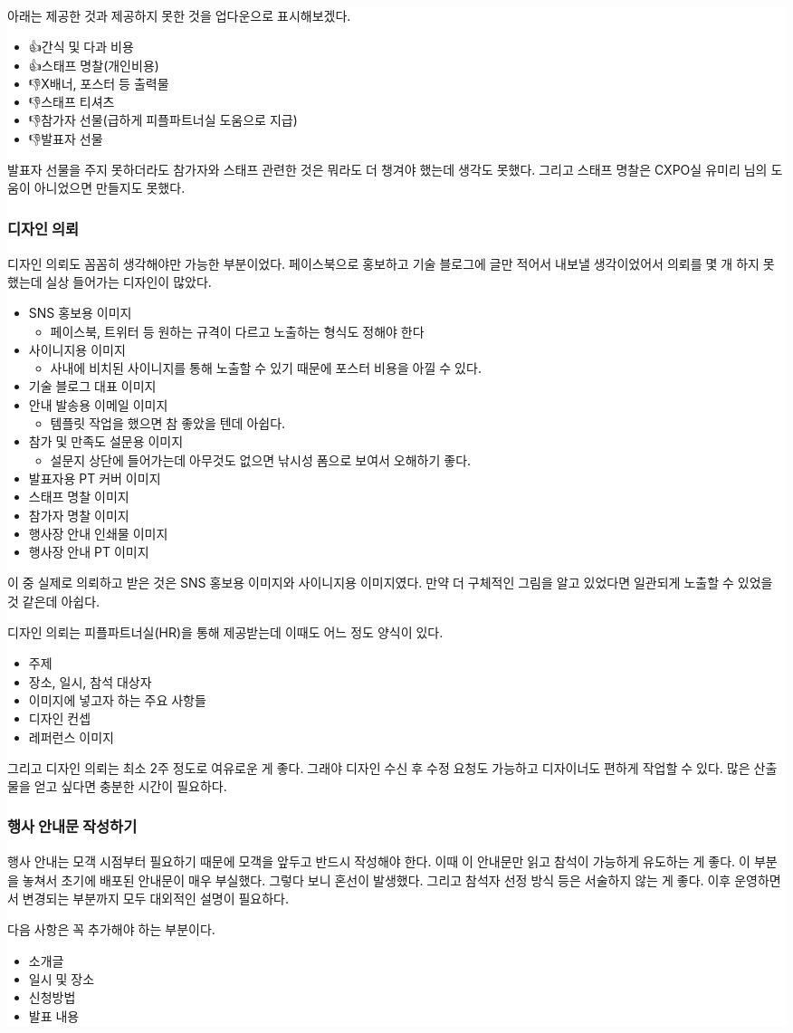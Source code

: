아래는 제공한 것과 제공하지 못한 것을 업다운으로 표시해보겠다.

* 👍간식 및 다과 비용 
* 👍스태프 명찰(개인비용)
* 👎X배너, 포스터 등 출력물
* 👎스태프 티셔츠
* 👎참가자 선물(급하게 피플파트너실 도움으로 지급)
* 👎발표자 선물

발표자 선물을 주지 못하더라도 참가자와 스태프 관련한 것은 뭐라도 더 챙겨야 했는데 생각도 못했다. 그리고 스태프 명찰은 CXPO실 유미리 님의 도움이 아니었으면 만들지도 못했다.

### 디자인 의뢰
디자인 의뢰도 꼼꼼히 생각해야만 가능한 부분이었다. 페이스북으로 홍보하고 기술 블로그에 글만 적어서 내보낼 생각이었어서 의뢰를 몇 개 하지 못했는데 실상 들어가는 디자인이 많았다.

* SNS 홍보용 이미지
  * 페이스북, 트위터 등 원하는 규격이 다르고 노출하는 형식도 정해야 한다
* 사이니지용 이미지
  * 사내에 비치된 사이니지를 통해 노출할 수 있기 때문에 포스터 비용을 아낄 수 있다.
* 기술 블로그 대표 이미지
* 안내 발송용 이메일 이미지
  * 템플릿 작업을 했으면 참 좋았을 텐데 아쉽다.
* 참가 및 만족도 설문용 이미지
  * 설문지 상단에 들어가는데 아무것도 없으면 낚시성 폼으로 보여서 오해하기 좋다.
* 발표자용 PT 커버 이미지
* 스태프 명찰 이미지
* 참가자 명찰 이미지
* 행사장 안내 인쇄물 이미지
* 행사장 안내 PT 이미지

이 중 실제로 의뢰하고 받은 것은 SNS 홍보용 이미지와 사이니지용 이미지였다. 만약 더 구체적인 그림을 알고 있었다면 일관되게 노출할 수 있었을 것 같은데 아쉽다.

디자인 의뢰는 피플파트너실(HR)을 통해 제공받는데 이때도 어느 정도 양식이 있다.

* 주제
* 장소, 일시, 참석 대상자
* 이미지에 넣고자 하는 주요 사항들
* 디자인 컨셉
* 레퍼런스 이미지

그리고 디자인 의뢰는 최소 2주 정도로 여유로운 게 좋다. 그래야 디자인 수신 후 수정 요청도 가능하고 디자이너도 편하게 작업할 수 있다. 많은 산출물을 얻고 싶다면 충분한 시간이 필요하다.


### 행사 안내문 작성하기
행사 안내는 모객 시점부터 필요하기 때문에 모객을 앞두고 반드시 작성해야 한다. 이때 이 안내문만 읽고 참석이 가능하게 유도하는 게 좋다. 이 부분을 놓쳐서 초기에 배포된 안내문이 매우 부실했다. 그렇다 보니 혼선이 발생했다. 그리고 참석자 선정 방식 등은 서술하지 않는 게 좋다. 이후 운영하면서 변경되는 부분까지 모두 대외적인 설명이 필요하다.

다음 사항은 꼭 추가해야 하는 부분이다.

* 소개글
* 일시 및 장소
* 신청방법
* 발표 내용
